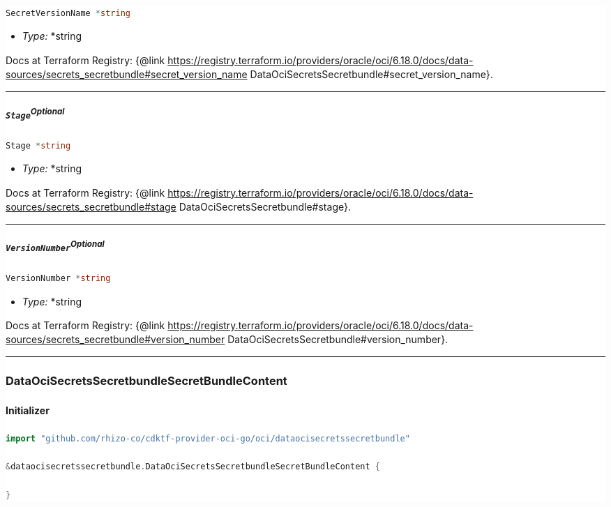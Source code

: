 ```go
SecretVersionName *string
```

- *Type:* *string

Docs at Terraform Registry: {@link https://registry.terraform.io/providers/oracle/oci/6.18.0/docs/data-sources/secrets_secretbundle#secret_version_name DataOciSecretsSecretbundle#secret_version_name}.

---

##### `Stage`<sup>Optional</sup> <a name="Stage" id="rhizo-co-terraform-provider-oci.dataOciSecretsSecretbundle.DataOciSecretsSecretbundleConfig.property.stage"></a>

```go
Stage *string
```

- *Type:* *string

Docs at Terraform Registry: {@link https://registry.terraform.io/providers/oracle/oci/6.18.0/docs/data-sources/secrets_secretbundle#stage DataOciSecretsSecretbundle#stage}.

---

##### `VersionNumber`<sup>Optional</sup> <a name="VersionNumber" id="rhizo-co-terraform-provider-oci.dataOciSecretsSecretbundle.DataOciSecretsSecretbundleConfig.property.versionNumber"></a>

```go
VersionNumber *string
```

- *Type:* *string

Docs at Terraform Registry: {@link https://registry.terraform.io/providers/oracle/oci/6.18.0/docs/data-sources/secrets_secretbundle#version_number DataOciSecretsSecretbundle#version_number}.

---

### DataOciSecretsSecretbundleSecretBundleContent <a name="DataOciSecretsSecretbundleSecretBundleContent" id="rhizo-co-terraform-provider-oci.dataOciSecretsSecretbundle.DataOciSecretsSecretbundleSecretBundleContent"></a>

#### Initializer <a name="Initializer" id="rhizo-co-terraform-provider-oci.dataOciSecretsSecretbundle.DataOciSecretsSecretbundleSecretBundleContent.Initializer"></a>

```go
import "github.com/rhizo-co/cdktf-provider-oci-go/oci/dataocisecretssecretbundle"

&dataocisecretssecretbundle.DataOciSecretsSecretbundleSecretBundleContent {

}
```
